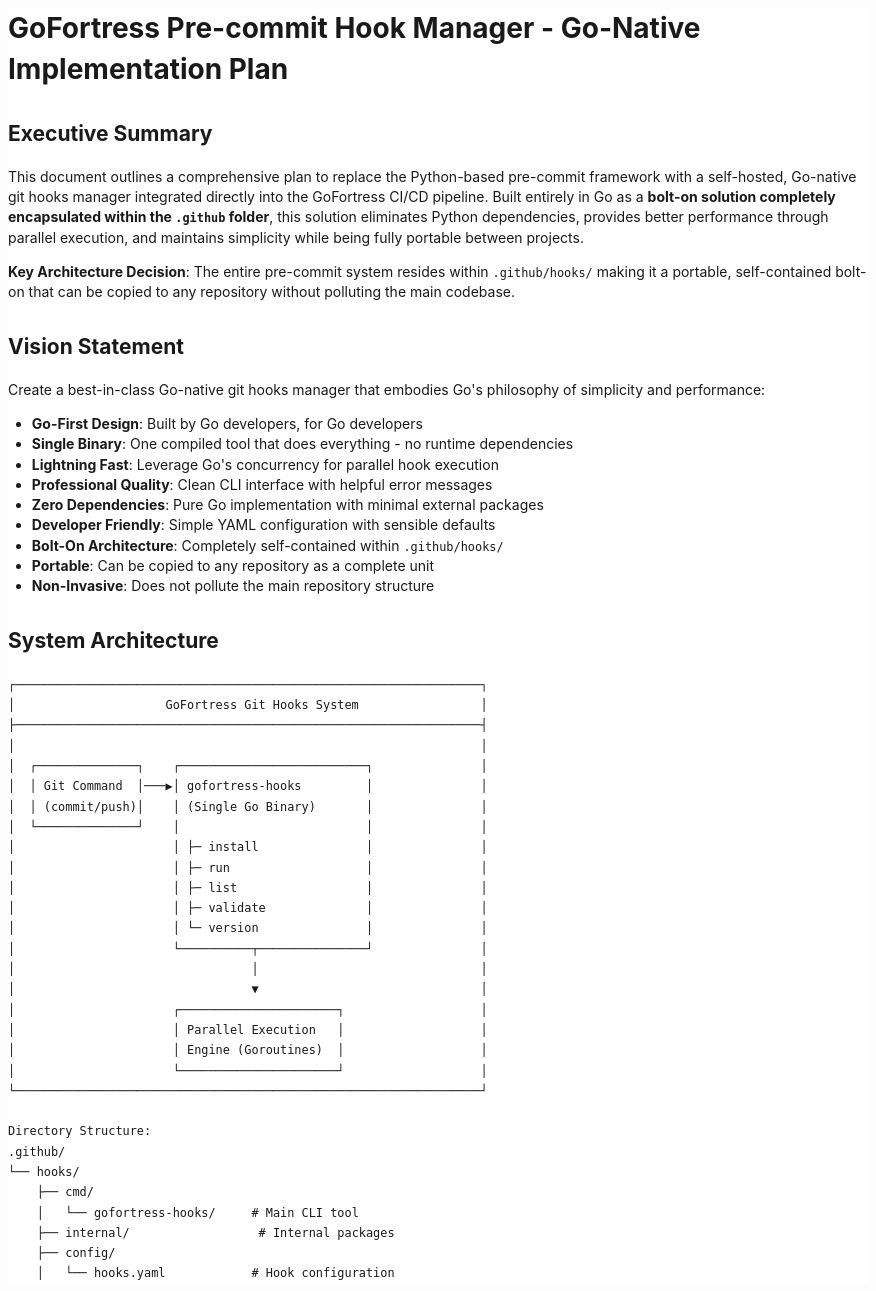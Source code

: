 # GoFortress Pre-commit Hook Manager - Go-Native Implementation Plan

## Executive Summary

This document outlines a comprehensive plan to replace the Python-based pre-commit framework with a self-hosted, Go-native git hooks manager integrated directly into the GoFortress CI/CD pipeline. Built entirely in Go as a **bolt-on solution completely encapsulated within the `.github` folder**, this solution eliminates Python dependencies, provides better performance through parallel execution, and maintains simplicity while being fully portable between projects.

**Key Architecture Decision**: The entire pre-commit system resides within `.github/hooks/` making it a portable, self-contained bolt-on that can be copied to any repository without polluting the main codebase.

## Vision Statement

Create a best-in-class Go-native git hooks manager that embodies Go's philosophy of simplicity and performance:
- **Go-First Design**: Built by Go developers, for Go developers
- **Single Binary**: One compiled tool that does everything - no runtime dependencies
- **Lightning Fast**: Leverage Go's concurrency for parallel hook execution
- **Professional Quality**: Clean CLI interface with helpful error messages
- **Zero Dependencies**: Pure Go implementation with minimal external packages
- **Developer Friendly**: Simple YAML configuration with sensible defaults
- **Bolt-On Architecture**: Completely self-contained within `.github/hooks/`
- **Portable**: Can be copied to any repository as a complete unit
- **Non-Invasive**: Does not pollute the main repository structure

## System Architecture

```
┌─────────────────────────────────────────────────────────────────┐
│                     GoFortress Git Hooks System                 │
├─────────────────────────────────────────────────────────────────┤
│                                                                 │
│  ┌──────────────┐    ┌──────────────────────────┐               │
│  │ Git Command  │───▶│ gofortress-hooks         │               │
│  │ (commit/push)│    │ (Single Go Binary)       │               │
│  └──────────────┘    │                          │               │
│                      │ ├─ install               │               │
│                      │ ├─ run                   │               │
│                      │ ├─ list                  │               │
│                      │ ├─ validate              │               │
│                      │ └─ version               │               │
│                      └──────────┬───────────────┘               │
│                                 │                               │
│                                 ▼                               │
│                      ┌──────────────────────┐                   │
│                      │ Parallel Execution   │                   │
│                      │ Engine (Goroutines)  │                   │
│                      └──────────────────────┘                   │
└─────────────────────────────────────────────────────────────────┘

Directory Structure:
.github/
└── hooks/
    ├── cmd/
    │   └── gofortress-hooks/     # Main CLI tool
    ├── internal/                  # Internal packages
    ├── config/
    │   └── hooks.yaml            # Hook configuration
```